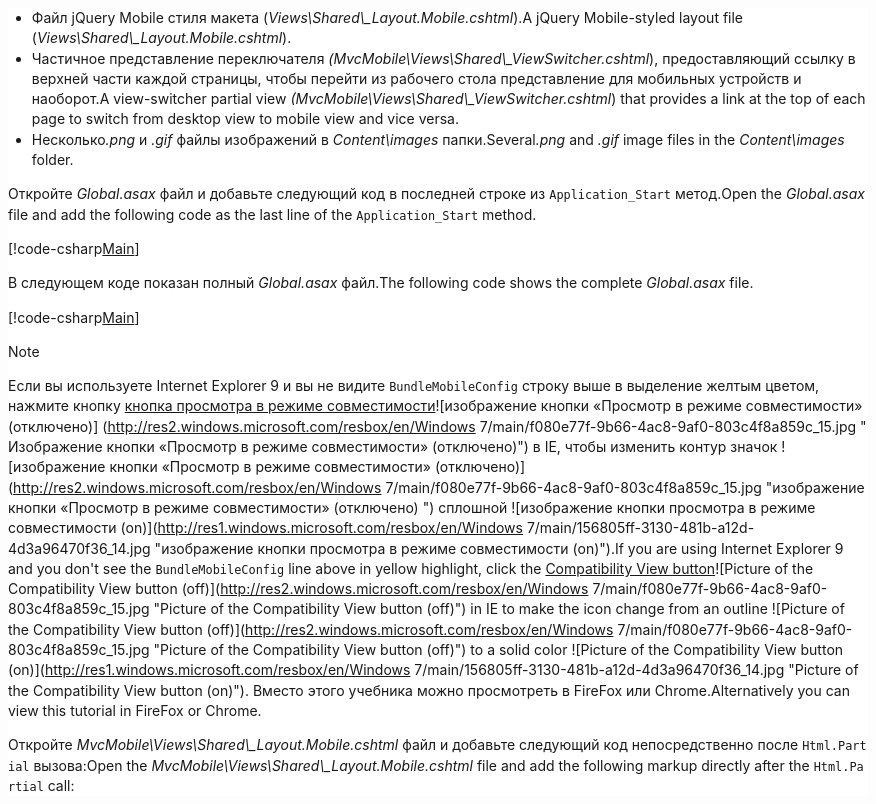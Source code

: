- <span data-ttu-id="458c3-252">Файл jQuery Mobile стиля макета (*Views\Shared\\_Layout.Mobile.cshtml*).</span><span class="sxs-lookup"><span data-stu-id="458c3-252">A jQuery Mobile-styled layout file (*Views\Shared\\_Layout.Mobile.cshtml*).</span></span>
- <span data-ttu-id="458c3-253">Частичное представление переключателя *(MvcMobile\Views\Shared\\_ViewSwitcher.cshtml*), предоставляющий ссылку в верхней части каждой страницы, чтобы перейти из рабочего стола представление для мобильных устройств и наоборот.</span><span class="sxs-lookup"><span data-stu-id="458c3-253">A view-switcher partial view *(MvcMobile\Views\Shared\\_ViewSwitcher.cshtml*) that provides a link at the top of each page to switch from desktop view to mobile view and vice versa.</span></span>
- <span data-ttu-id="458c3-254">Несколько<em>.png</em> и <em>.gif</em> файлы изображений в <em>Content\images</em> папки.</span><span class="sxs-lookup"><span data-stu-id="458c3-254">Several<em>.png</em> and <em>.gif</em> image files in the <em>Content\images</em> folder.</span></span>

<span data-ttu-id="458c3-255">Откройте *Global.asax* файл и добавьте следующий код в последней строке из `Application_Start` метод.</span><span class="sxs-lookup"><span data-stu-id="458c3-255">Open the *Global.asax* file and add the following code as the last line of the `Application_Start` method.</span></span>

[!code-csharp[Main](aspnet-mvc-4-mobile-features/samples/sample10.cs)]

<span data-ttu-id="458c3-256">В следующем коде показан полный *Global.asax* файл.</span><span class="sxs-lookup"><span data-stu-id="458c3-256">The following code shows the complete *Global.asax* file.</span></span>

[!code-csharp[Main](aspnet-mvc-4-mobile-features/samples/sample11.cs?highlight=26)]

> [!NOTE]
> <span data-ttu-id="458c3-257">Если вы используете Internet Explorer 9 и вы не видите `BundleMobileConfig` строку выше в выделение желтым цветом, нажмите кнопку [кнопка просмотра в режиме совместимости](https://windows.microsoft.com/windows7/How-to-use-Compatibility-View-in-Internet-Explorer-9)![изображение кнопки «Просмотр в режиме совместимости» (отключено)] (http://res2.windows.microsoft.com/resbox/en/Windows 7/main/f080e77f-9b66-4ac8-9af0-803c4f8a859c_15.jpg " Изображение кнопки «Просмотр в режиме совместимости» (отключено)") в IE, чтобы изменить контур значок ![изображение кнопки «Просмотр в режиме совместимости» (отключено)](http://res2.windows.microsoft.com/resbox/en/Windows 7/main/f080e77f-9b66-4ac8-9af0-803c4f8a859c_15.jpg "изображение кнопки «Просмотр в режиме совместимости» (отключено) ") сплошной ![изображение кнопки просмотра в режиме совместимости (on)](http://res1.windows.microsoft.com/resbox/en/Windows 7/main/156805ff-3130-481b-a12d-4d3a96470f36_14.jpg "изображение кнопки просмотра в режиме совместимости (on)").</span><span class="sxs-lookup"><span data-stu-id="458c3-257">If you are using Internet Explorer 9 and you don't see the `BundleMobileConfig` line above in yellow highlight, click the [Compatibility View button](https://windows.microsoft.com/windows7/How-to-use-Compatibility-View-in-Internet-Explorer-9)![Picture of the Compatibility View button (off)](http://res2.windows.microsoft.com/resbox/en/Windows 7/main/f080e77f-9b66-4ac8-9af0-803c4f8a859c_15.jpg "Picture of the Compatibility View button (off)") in IE to make the icon change from an outline ![Picture of the Compatibility View button (off)](http://res2.windows.microsoft.com/resbox/en/Windows 7/main/f080e77f-9b66-4ac8-9af0-803c4f8a859c_15.jpg "Picture of the Compatibility View button (off)") to a solid color ![Picture of the Compatibility View button (on)](http://res1.windows.microsoft.com/resbox/en/Windows 7/main/156805ff-3130-481b-a12d-4d3a96470f36_14.jpg "Picture of the Compatibility View button (on)").</span></span> <span data-ttu-id="458c3-258">Вместо этого учебника можно просмотреть в FireFox или Chrome.</span><span class="sxs-lookup"><span data-stu-id="458c3-258">Alternatively you can view this tutorial in FireFox or Chrome.</span></span>


<span data-ttu-id="458c3-259">Откройте *MvcMobile\Views\Shared\\_Layout.Mobile.cshtml* файл и добавьте следующий код непосредственно после `Html.Partial` вызова:</span><span class="sxs-lookup"><span data-stu-id="458c3-259">Open the *MvcMobile\Views\Shared\\_Layout.Mobile.cshtml* file and add the following markup directly after the `Html.Partial` call:</span></span>
